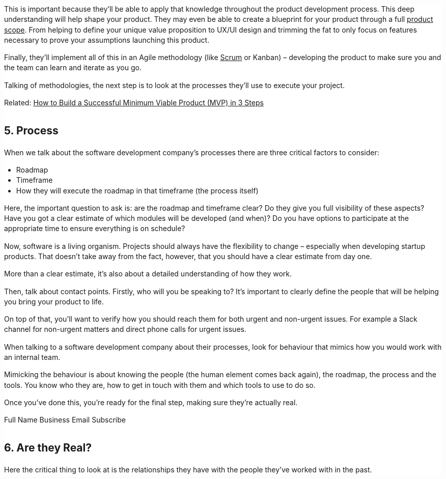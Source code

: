 This is important because they’ll be able to apply that knowledge throughout the product development process. This deep understanding will help shape your product. They may even be able to create a blueprint for your product through a full [product scope](https://altar.io/service-product-scope/). From helping to define your unique value proposition to UX/UI design and trimming the fat to only focus on features necessary to prove your assumptions launching this product.

Finally, they’ll implement all of this in an Agile methodology (like [Scrum](https://altar.io/agile-scrum-startup-guide/) or Kanban) – developing the product to make sure you and the team can learn and iterate as you go.

Talking of methodologies, the next step is to look at the processes they’ll use to execute your project.

Related: [How to Build a Successful Minimum Viable Product (MVP) in 3 Steps](https://altar.io/features-inside-mvp-3-steps-know-answer/)

## 5\. Process

When we talk about the software development company’s processes there are three critical factors to consider:

- Roadmap
- Timeframe
- How they will execute the roadmap in that timeframe (the process itself)

Here, the important question to ask is: are the roadmap and timeframe clear? Do they give you full visibility of these aspects? Have you got a clear estimate of which modules will be developed (and when)? Do you have options to participate at the appropriate time to ensure everything is on schedule?

Now, software is a living organism. Projects should always have the flexibility to change – especially when developing startup products. That doesn’t take away from the fact, however, that you should have a clear estimate from day one.

More than a clear estimate, it’s also about a detailed understanding of how they work.

Then, talk about contact points. Firstly, who will you be speaking to? It’s important to clearly define the people that will be helping you bring your product to life.

On top of that, you’ll want to verify how you should reach them for both urgent and non-urgent issues. For example a Slack channel for non-urgent matters and direct phone calls for urgent issues.

When talking to a software development company about their processes, look for behaviour that mimics how you would work with an internal team.

Mimicking the behaviour is about knowing the people (the human element comes back again), the roadmap, the process and the tools. You know who they are, how to get in touch with them and which tools to use to do so.

Once you’ve done this, you’re ready for the final step, making sure they’re actually real.

Full Name Business Email Subscribe

## 6\. Are they Real?

Here the critical thing to look at is the relationships they have with the people they’ve worked with in the past.
